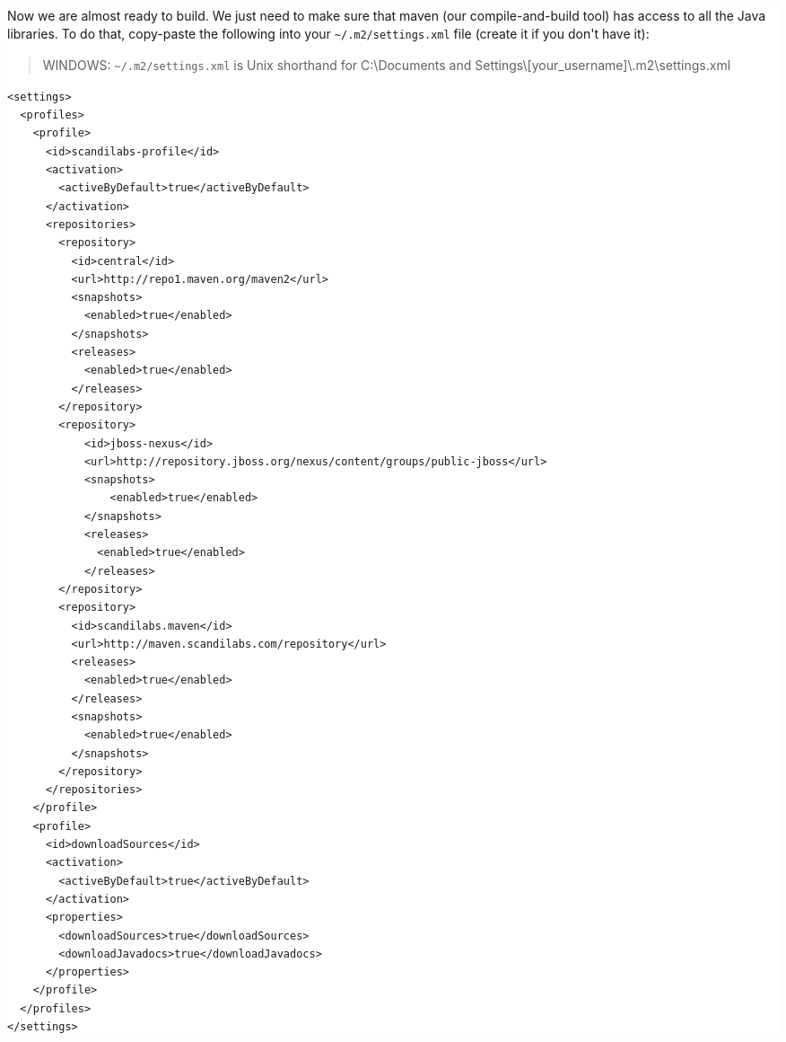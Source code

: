 Now we are almost ready to build.  We just need to make sure that maven (our compile-and-build tool) has access to all the Java libraries.  To do that, copy-paste the following into your <code>~/.m2/settings.xml</code> file (create it if you don't have it):

> WINDOWS: <code>~/.m2/settings.xml</code> is Unix shorthand for C:\\Documents and Settings\\[your\_username]\\.m2\\settings.xml
~~~
<settings>
  <profiles>
    <profile>
      <id>scandilabs-profile</id>
      <activation>
        <activeByDefault>true</activeByDefault>
      </activation>
      <repositories>
        <repository>
          <id>central</id>
          <url>http://repo1.maven.org/maven2</url>
          <snapshots>
            <enabled>true</enabled>
          </snapshots>
          <releases>
            <enabled>true</enabled>
          </releases>
        </repository>   
        <repository>
            <id>jboss-nexus</id>
            <url>http://repository.jboss.org/nexus/content/groups/public-jboss</url>
            <snapshots>
                <enabled>true</enabled>
            </snapshots>
            <releases>
              <enabled>true</enabled>
            </releases>
        </repository>  
        <repository>
          <id>scandilabs.maven</id>
          <url>http://maven.scandilabs.com/repository</url>
          <releases>
            <enabled>true</enabled>
          </releases>
          <snapshots>
            <enabled>true</enabled>
          </snapshots>
        </repository>
      </repositories>
    </profile>
    <profile>
      <id>downloadSources</id>
      <activation>
        <activeByDefault>true</activeByDefault>
      </activation>            
      <properties>
        <downloadSources>true</downloadSources>
        <downloadJavadocs>true</downloadJavadocs>           
      </properties>
    </profile>      
  </profiles>
</settings>
~~~
